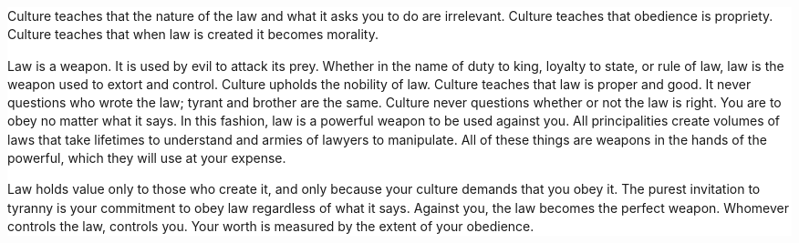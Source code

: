Culture teaches that the nature of the law and what it asks you to do are irrelevant. Culture teaches that obedience is propriety. Culture teaches that when law is created it becomes morality.

Law is a weapon. It is used by evil to attack its prey. Whether in the name of duty to king, loyalty to state, or rule of law, law is the weapon used to extort and control. Culture upholds the nobility of law. Culture teaches that law is proper and good. It never questions who wrote the law; tyrant and brother are the same. Culture never questions whether or not the law is right. You are to obey no matter what it says. In this fashion, law is a powerful weapon to be used against you. All principalities create volumes of laws that take lifetimes to understand and armies of lawyers to manipulate. All of these things are weapons in the hands of the powerful, which they will use at your expense.

Law holds value only to those who create it, and only because your culture demands that you obey it. The purest invitation to tyranny is your commitment to obey law regardless of what it says. Against you, the law becomes the perfect weapon. Whomever controls the law, controls you. Your worth is measured by the extent of your obedience.
